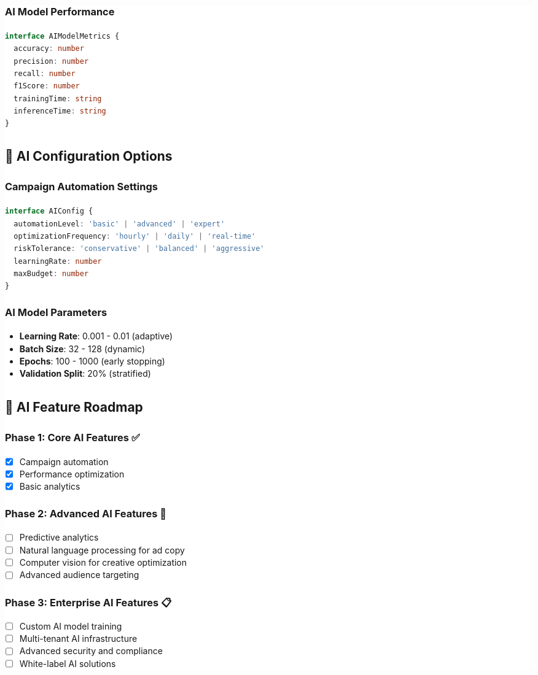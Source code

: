 ### AI Model Performance

```typescript
interface AIModelMetrics {
  accuracy: number
  precision: number
  recall: number
  f1Score: number
  trainingTime: string
  inferenceTime: string
}
```

## 🔧 AI Configuration Options

### Campaign Automation Settings

```typescript
interface AIConfig {
  automationLevel: 'basic' | 'advanced' | 'expert'
  optimizationFrequency: 'hourly' | 'daily' | 'real-time'
  riskTolerance: 'conservative' | 'balanced' | 'aggressive'
  learningRate: number
  maxBudget: number
}
```

### AI Model Parameters

- **Learning Rate**: 0.001 - 0.01 (adaptive)
- **Batch Size**: 32 - 128 (dynamic)
- **Epochs**: 100 - 1000 (early stopping)
- **Validation Split**: 20% (stratified)

## 🚀 AI Feature Roadmap

### Phase 1: Core AI Features ✅
- [x] Campaign automation
- [x] Performance optimization
- [x] Basic analytics

### Phase 2: Advanced AI Features 🚧
- [ ] Predictive analytics
- [ ] Natural language processing for ad copy
- [ ] Computer vision for creative optimization
- [ ] Advanced audience targeting

### Phase 3: Enterprise AI Features 📋
- [ ] Custom AI model training
- [ ] Multi-tenant AI infrastructure
- [ ] Advanced security and compliance
- [ ] White-label AI solutions
